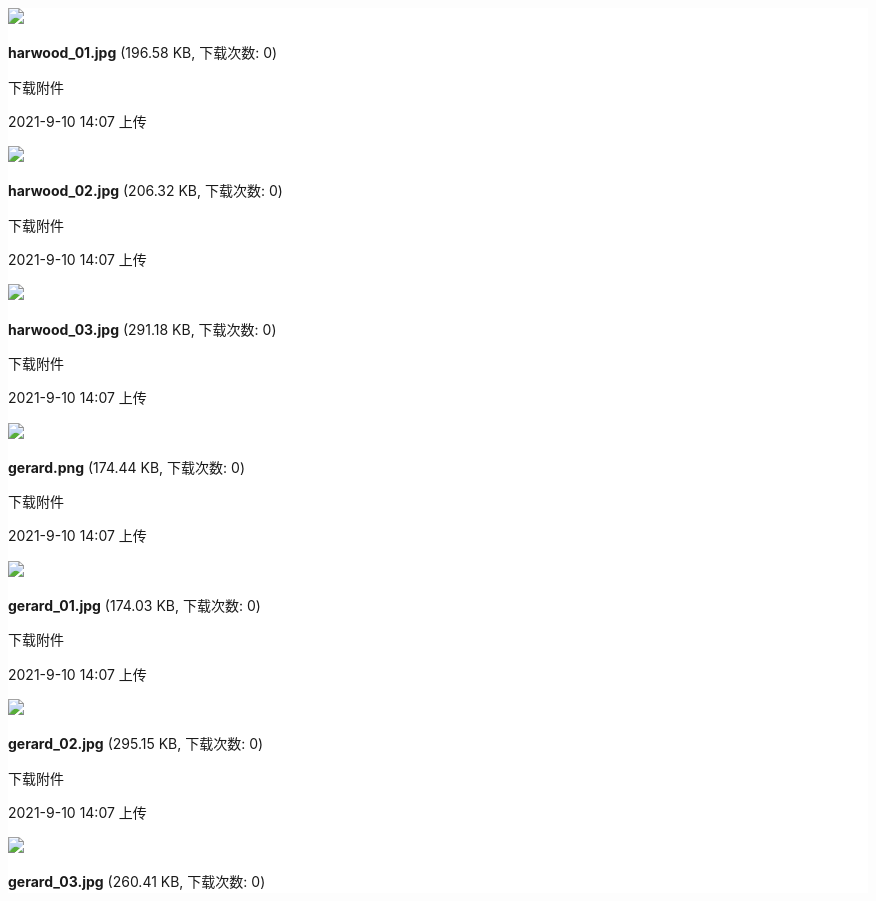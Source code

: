 <img src="https://img.saraba1st.com/forum/202109/10/140736qdy5fye5qjaj6ffz.jpg" referrerpolicy="no-referrer">


<strong>harwood_01.jpg</strong> (196.58 KB, 下载次数: 0)

下载附件

2021-9-10 14:07 上传


<img src="https://img.saraba1st.com/forum/202109/10/140736f57b0ekez55cavvd.jpg" referrerpolicy="no-referrer">


<strong>harwood_02.jpg</strong> (206.32 KB, 下载次数: 0)

下载附件

2021-9-10 14:07 上传


<img src="https://img.saraba1st.com/forum/202109/10/140735i444u6gyuikikgqq.jpg" referrerpolicy="no-referrer">


<strong>harwood_03.jpg</strong> (291.18 KB, 下载次数: 0)

下载附件

2021-9-10 14:07 上传


<img src="https://img.saraba1st.com/forum/202109/10/140737r4xhg7r7tltnnst7.png" referrerpolicy="no-referrer">


<strong>gerard.png</strong> (174.44 KB, 下载次数: 0)

下载附件

2021-9-10 14:07 上传


<img src="https://img.saraba1st.com/forum/202109/10/140737la7egincfsdcgi7b.jpg" referrerpolicy="no-referrer">


<strong>gerard_01.jpg</strong> (174.03 KB, 下载次数: 0)

下载附件

2021-9-10 14:07 上传


<img src="https://img.saraba1st.com/forum/202109/10/140737rhdiu68ufilnqrnl.jpg" referrerpolicy="no-referrer">


<strong>gerard_02.jpg</strong> (295.15 KB, 下载次数: 0)

下载附件

2021-9-10 14:07 上传


<img src="https://img.saraba1st.com/forum/202109/10/140737llf1ko90rlul201l.jpg" referrerpolicy="no-referrer">


<strong>gerard_03.jpg</strong> (260.41 KB, 下载次数: 0)
